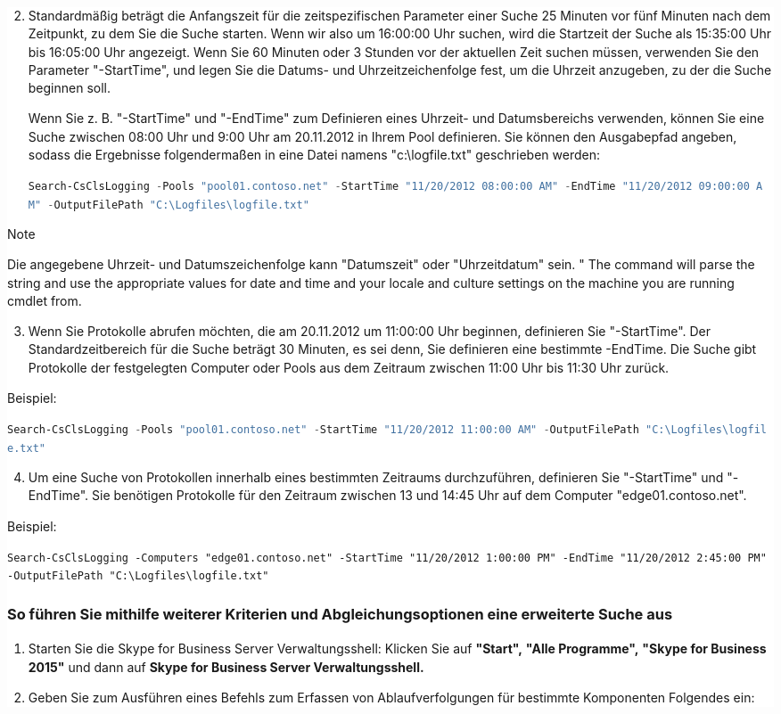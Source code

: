 2. Standardmäßig beträgt die Anfangszeit für die zeitspezifischen Parameter einer Suche 25 Minuten vor fünf Minuten nach dem Zeitpunkt, zu dem Sie die Suche starten. Wenn wir also um 16:00:00 Uhr suchen, wird die Startzeit der Suche als 15:35:00 Uhr bis 16:05:00 Uhr angezeigt. Wenn Sie 60 Minuten oder 3 Stunden vor der aktuellen Zeit suchen müssen, verwenden Sie den Parameter "-StartTime", und legen Sie die Datums- und Uhrzeitzeichenfolge fest, um die Uhrzeit anzugeben, zu der die Suche beginnen soll. 
    
    Wenn Sie z. B. "-StartTime" und "-EndTime" zum Definieren eines Uhrzeit- und Datumsbereichs verwenden, können Sie eine Suche zwischen 08:00 Uhr und 9:00 Uhr am 20.11.2012 in Ihrem Pool definieren. Sie können den Ausgabepfad angeben, sodass die Ergebnisse folgendermaßen in eine Datei namens "c:\logfile.txt" geschrieben werden:
    
   ```PowerShell
   Search-CsClsLogging -Pools "pool01.contoso.net" -StartTime "11/20/2012 08:00:00 AM" -EndTime "11/20/2012 09:00:00 AM" -OutputFilePath "C:\Logfiles\logfile.txt"
   ```

> [!NOTE]
> Die angegebene Uhrzeit- und Datumszeichenfolge kann "Datumszeit" oder "Uhrzeitdatum" sein. " The command will parse the string and use the appropriate values for date and time and your locale and culture settings on the machine you are running cmdlet from. 
  
3. Wenn Sie Protokolle abrufen möchten, die am 20.11.2012 um 11:00:00 Uhr beginnen, definieren Sie "-StartTime". Der Standardzeitbereich für die Suche beträgt 30 Minuten, es sei denn, Sie definieren eine bestimmte -EndTime. Die Suche gibt Protokolle der festgelegten Computer oder Pools aus dem Zeitraum zwischen 11:00 Uhr bis 11:30 Uhr zurück.
    
Beispiel:
    
  ```PowerShell
  Search-CsClsLogging -Pools "pool01.contoso.net" -StartTime "11/20/2012 11:00:00 AM" -OutputFilePath "C:\Logfiles\logfile.txt"
  ```

4. Um eine Suche von Protokollen innerhalb eines bestimmten Zeitraums durchzuführen, definieren Sie "-StartTime" und "-EndTime". Sie benötigen Protokolle für den Zeitraum zwischen 13 und 14:45 Uhr auf dem Computer "edge01.contoso.net". 
    
Beispiel:
    
  ```
  Search-CsClsLogging -Computers "edge01.contoso.net" -StartTime "11/20/2012 1:00:00 PM" -EndTime "11/20/2012 2:45:00 PM" -OutputFilePath "C:\Logfiles\logfile.txt"
  ```

### <a name="to-run-an-advanced-search-by-using-other-criteria-and-matching-options"></a>So führen Sie mithilfe weiterer Kriterien und Abgleichungsoptionen eine erweiterte Suche aus

1. Starten Sie die Skype for Business Server Verwaltungsshell: Klicken Sie auf **"Start",** **"Alle Programme",** **"Skype for Business 2015"** und dann auf **Skype for Business Server Verwaltungsshell.**
    
2. Geben Sie zum Ausführen eines Befehls zum Erfassen von Ablaufverfolgungen für bestimmte Komponenten Folgendes ein:
    